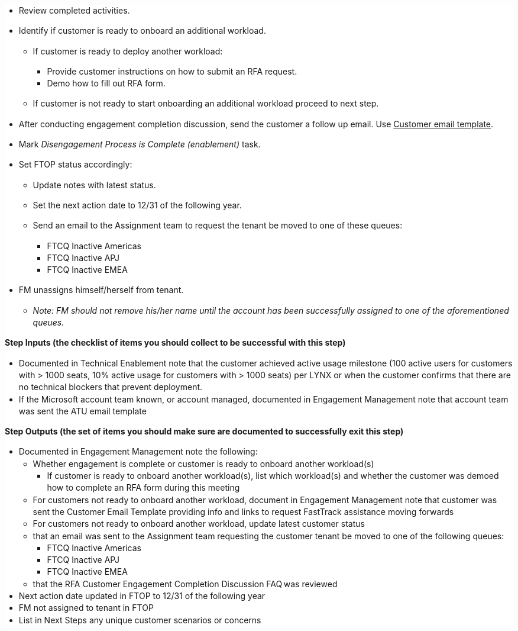 - Review completed activities.

- Identify if customer is ready to onboard an additional workload.  

  - If customer is ready to deploy another workload:

    - Provide customer instructions on how to submit an RFA request.
    - Demo how to fill out RFA form.

  - If customer is not ready to start onboarding an additional workload proceed to next step.

- After conducting engagement completion discussion, send the customer a follow up email. Use [Customer email template](https://aka.ms/AA7628i).

- Mark *Disengagement Process is Complete (enablement)* task.

- Set FTOP status accordingly:

  - Update notes with latest status.  

  - Set the next action date to 12/31 of the following year.

  - Send an email to the Assignment team to request the tenant be moved to one of these queues:

    - FTCQ Inactive Americas  
    - FTCQ Inactive APJ  
    - FTCQ Inactive EMEA  

- FM unassigns himself/herself from tenant.  

  - *​Note: FM should not remove his/her name until the account has been successfully assigned to one of the aforementioned queues.*  

**Step Inputs (the checklist of items you should collect to be successful with this step)**  
- Documented in Technical Enablement note that the customer achieved active usage milestone (100 active users for customers with > 1000 seats, 10% active usage for customers with > 1000 seats) per LYNX  or when the customer confirms that there are no technical blockers that prevent deployment.   
- If the Microsoft account team known, or account managed, documented in Engagement Management note that account team was sent the ATU email template 

**Step Outputs (the set of items you should make sure are documented to successfully exit this step)**  
- Documented in Engagement Management note the following:  
    - Whether engagement is complete or customer is ready to onboard another workload(s)
        - If customer is ready to onboard another workload(s), list which workload(s) and  whether the customer was demoed how to complete an RFA form during this meeting
    - For customers not ready to onboard another workload, document in Engagement Management note that customer was sent the Customer Email Template providing info and links to request FastTrack assistance moving forwards
    - For customers not ready to onboard another workload, update latest customer status
    - that an email was sent to the Assignment team requesting the customer tenant be moved to one of the following queues:  
        - FTCQ Inactive Americas 
        - FTCQ Inactive APJ 
        - FTCQ Inactive EMEA
    - that the RFA Customer Engagement Completion Discussion FAQ was reviewed 
- Next action date updated in FTOP to 12/31 of the following year 
- FM not assigned to tenant in FTOP
- List in Next Steps any unique customer scenarios or concerns 
